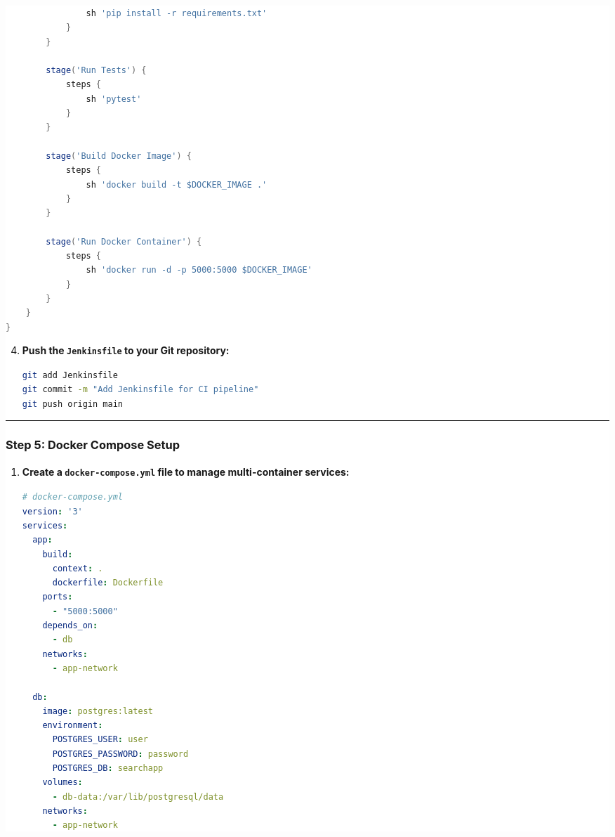    ```groovy
                   sh 'pip install -r requirements.txt'
               }
           }
           
           stage('Run Tests') {
               steps {
                   sh 'pytest'
               }
           }
           
           stage('Build Docker Image') {
               steps {
                   sh 'docker build -t $DOCKER_IMAGE .'
               }
           }
           
           stage('Run Docker Container') {
               steps {
                   sh 'docker run -d -p 5000:5000 $DOCKER_IMAGE'
               }
           }
       }
   }
   ```

4. **Push the `Jenkinsfile` to your Git repository:**

   ```bash
   git add Jenkinsfile
   git commit -m "Add Jenkinsfile for CI pipeline"
   git push origin main
   ```

---

### **Step 5: Docker Compose Setup**

1. **Create a `docker-compose.yml` file to manage multi-container services:**

   ```yaml
   # docker-compose.yml
   version: '3'
   services:
     app:
       build:
         context: .
         dockerfile: Dockerfile
       ports:
         - "5000:5000"
       depends_on:
         - db
       networks:
         - app-network

     db:
       image: postgres:latest
       environment:
         POSTGRES_USER: user
         POSTGRES_PASSWORD: password
         POSTGRES_DB: searchapp
       volumes:
         - db-data:/var/lib/postgresql/data
       networks:
         - app-network

   ```